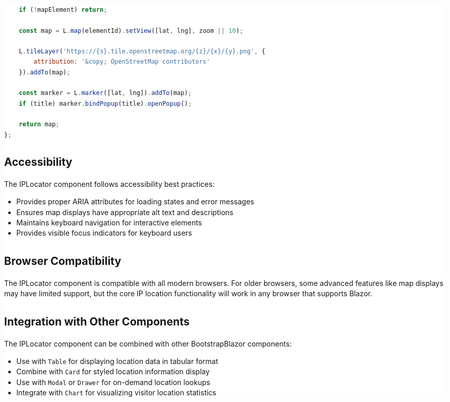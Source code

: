 ```javascript
    if (!mapElement) return;
    
    const map = L.map(elementId).setView([lat, lng], zoom || 10);
    
    L.tileLayer('https://{s}.tile.openstreetmap.org/{z}/{x}/{y}.png', {
        attribution: '&copy; OpenStreetMap contributors'
    }).addTo(map);
    
    const marker = L.marker([lat, lng]).addTo(map);
    if (title) marker.bindPopup(title).openPopup();
    
    return map;
};
```

## Accessibility

The IPLocator component follows accessibility best practices:

- Provides proper ARIA attributes for loading states and error messages
- Ensures map displays have appropriate alt text and descriptions
- Maintains keyboard navigation for interactive elements
- Provides visible focus indicators for keyboard users

## Browser Compatibility

The IPLocator component is compatible with all modern browsers. For older browsers, some advanced features like map displays may have limited support, but the core IP location functionality will work in any browser that supports Blazor.

## Integration with Other Components

The IPLocator component can be combined with other BootstrapBlazor components:

- Use with `Table` for displaying location data in tabular format
- Combine with `Card` for styled location information display
- Use with `Modal` or `Drawer` for on-demand location lookups
- Integrate with `Chart` for visualizing visitor location statistics